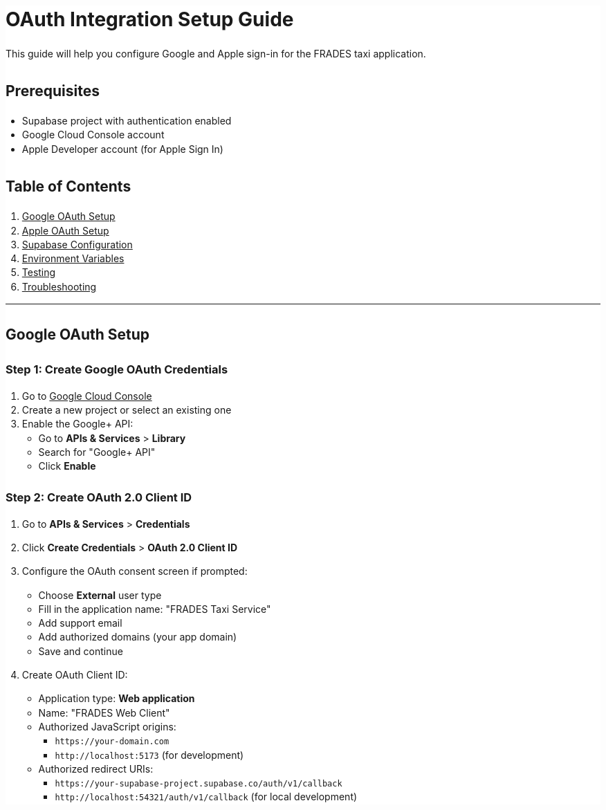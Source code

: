 # OAuth Integration Setup Guide

This guide will help you configure Google and Apple sign-in for the FRADES taxi application.

## Prerequisites

- Supabase project with authentication enabled
- Google Cloud Console account
- Apple Developer account (for Apple Sign In)

## Table of Contents

1. [Google OAuth Setup](#google-oauth-setup)
2. [Apple OAuth Setup](#apple-oauth-setup)
3. [Supabase Configuration](#supabase-configuration)
4. [Environment Variables](#environment-variables)
5. [Testing](#testing)
6. [Troubleshooting](#troubleshooting)

---

## Google OAuth Setup

### Step 1: Create Google OAuth Credentials

1. Go to [Google Cloud Console](https://console.cloud.google.com/)
2. Create a new project or select an existing one
3. Enable the Google+ API:
   - Go to **APIs & Services** > **Library**
   - Search for "Google+ API"
   - Click **Enable**

### Step 2: Create OAuth 2.0 Client ID

1. Go to **APIs & Services** > **Credentials**
2. Click **Create Credentials** > **OAuth 2.0 Client ID**
3. Configure the OAuth consent screen if prompted:
   - Choose **External** user type
   - Fill in the application name: "FRADES Taxi Service"
   - Add support email
   - Add authorized domains (your app domain)
   - Save and continue

4. Create OAuth Client ID:
   - Application type: **Web application**
   - Name: "FRADES Web Client"
   - Authorized JavaScript origins:
     - `https://your-domain.com`
     - `http://localhost:5173` (for development)
   - Authorized redirect URIs:
     - `https://your-supabase-project.supabase.co/auth/v1/callback`
     - `http://localhost:54321/auth/v1/callback` (for local development)
